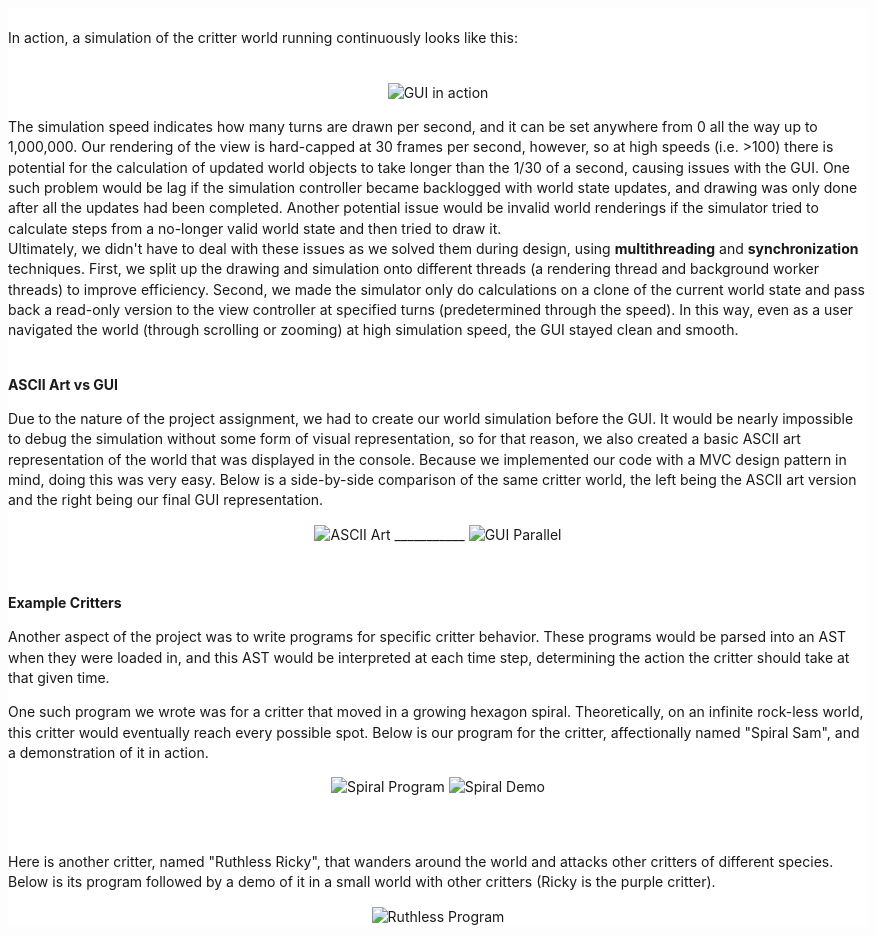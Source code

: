 </br>
In action, a simulation of the critter world running continuously looks like this:
</br>
</br>
<p align="center">
<img width="750" alt = "GUI in action"src="https://user-images.githubusercontent.com/40209975/146692687-536df529-c7bb-46c3-a8b4-93eef1dd1b8b.gif">
</p>

The simulation speed indicates how many turns are drawn per second, and it can be set anywhere from 0 all the way up to 1,000,000. Our rendering of the view is hard-capped at 30 frames per second, however, so at high speeds (i.e. >100) there is potential for the calculation of updated world objects to take longer than the 1/30 of a second, causing issues with the GUI. One such problem would be lag if the simulation controller became backlogged with world state updates, and drawing was only done after all the updates had been completed. Another potential issue would be invalid world renderings if the simulator tried to calculate steps from a no-longer valid world state and then tried to draw it. 
</br>
Ultimately, we didn't have to deal with these issues as we solved them during design, using **multithreading** and **synchronization** techniques. First, we split up the drawing and simulation onto different threads (a rendering thread and background worker threads) to improve efficiency. Second, we made the simulator only do calculations on a clone of the current world state and pass back a read-only version to the view controller at specified turns (predetermined through the speed). In this way, even as a user navigated the world (through scrolling or zooming) at high simulation speed, the GUI stayed clean and smooth.
</br>
</br> 

**ASCII Art vs GUI**

Due to the nature of the project assignment, we had to create our world simulation before the GUI. It would be nearly impossible to debug the simulation without some form of visual representation, so for that reason, we also created a basic ASCII art representation of the world that was displayed in the console. Because we implemented our code with a MVC design pattern in mind, doing this was very easy. Below is a side-by-side comparison of the same critter world, the left being the ASCII art version and the right being our final GUI representation.
<p align = "center">
  <img width="179" height = "330" alt="ASCII Art" src="https://user-images.githubusercontent.com/40209975/146839109-e697e023-2154-47e1-92c7-47316346b367.png">
  ___________
  <img width="400" height = "330" alt="GUI Parallel" src="https://user-images.githubusercontent.com/40209975/146839149-1bbeefcb-328b-45f8-ad5f-baa42475547f.png">
</p>  
</br>

**Example Critters**

Another aspect of the project was to write programs for specific critter behavior. These programs would be parsed into an AST when they were loaded in, and this AST would be interpreted at each time step, determining the action the critter should take at that given time. 

One such program we wrote was for a critter that moved in a growing hexagon spiral. Theoretically, on an infinite rock-less world, this critter would eventually reach every possible spot. Below is our program for the critter, affectionally named "Spiral Sam", and a demonstration of it in action.
<p align = "center">
  <img width="800" alt="Spiral Program" src="https://user-images.githubusercontent.com/40209975/146840895-4ab05754-b7a3-4641-a949-aa247aa3af3f.png">
  <img width = "750" alt = "Spiral Demo" src =https://user-images.githubusercontent.com/40209975/146841174-fcfbad6c-b772-41f5-a00b-41b4e01c1d32.gif>
</p>
</br>
</br>
Here is another critter, named "Ruthless Ricky", that wanders around the world and attacks other critters of different species. Below is its program followed by a demo of it in a small world with other critters (Ricky is the purple critter).
<p align = "center">
  <img width="800" alt="Ruthless Program" src="https://user-images.githubusercontent.com/40209975/146858908-400e4295-c56a-4c6d-9cc2-29eda71f9422.png">